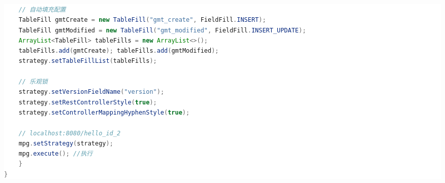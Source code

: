 ```java
    // 自动填充配置
    TableFill gmtCreate = new TableFill("gmt_create", FieldFill.INSERT);
    TableFill gmtModified = new TableFill("gmt_modified", FieldFill.INSERT_UPDATE);
    ArrayList<TableFill> tableFills = new ArrayList<>();
    tableFills.add(gmtCreate); tableFills.add(gmtModified);
    strategy.setTableFillList(tableFills);
    
    // 乐观锁
    strategy.setVersionFieldName("version");
    strategy.setRestControllerStyle(true);
    strategy.setControllerMappingHyphenStyle(true);
    
    // localhost:8080/hello_id_2 
    mpg.setStrategy(strategy);
    mpg.execute(); //执行 
    }
}
```